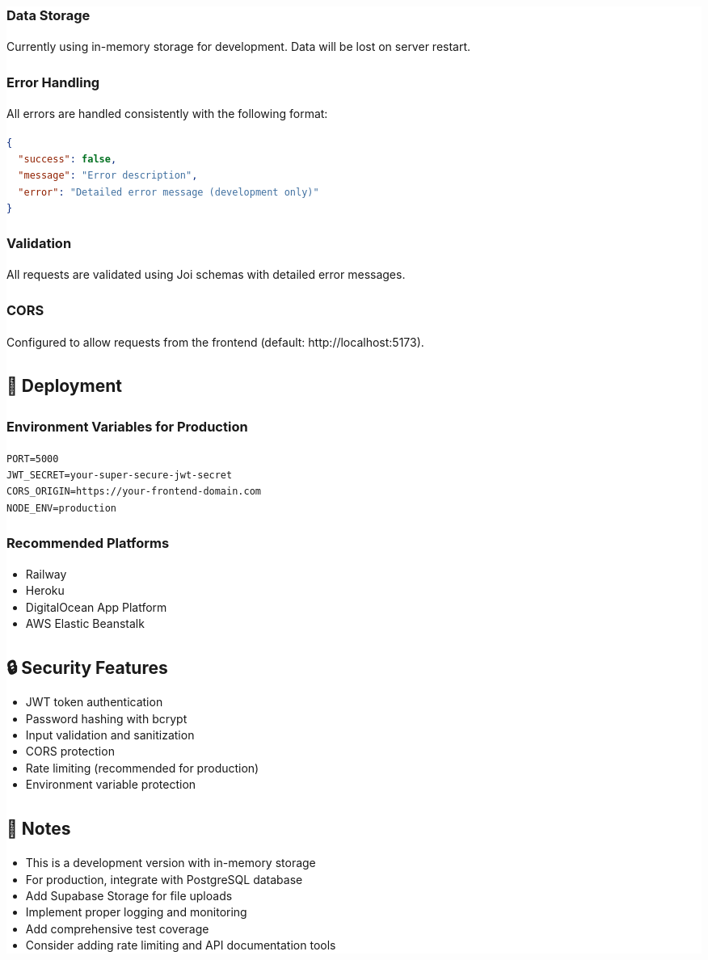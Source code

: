 ### Data Storage
Currently using in-memory storage for development. Data will be lost on server restart.

### Error Handling
All errors are handled consistently with the following format:
```json
{
  "success": false,
  "message": "Error description",
  "error": "Detailed error message (development only)"
}
```

### Validation
All requests are validated using Joi schemas with detailed error messages.

### CORS
Configured to allow requests from the frontend (default: http://localhost:5173).

## 🚀 Deployment

### Environment Variables for Production
```env
PORT=5000
JWT_SECRET=your-super-secure-jwt-secret
CORS_ORIGIN=https://your-frontend-domain.com
NODE_ENV=production
```

### Recommended Platforms
- Railway
- Heroku
- DigitalOcean App Platform
- AWS Elastic Beanstalk

## 🔒 Security Features

- JWT token authentication
- Password hashing with bcrypt
- Input validation and sanitization
- CORS protection
- Rate limiting (recommended for production)
- Environment variable protection

## 📝 Notes

- This is a development version with in-memory storage
- For production, integrate with PostgreSQL database
- Add Supabase Storage for file uploads
- Implement proper logging and monitoring
- Add comprehensive test coverage
- Consider adding rate limiting and API documentation tools
